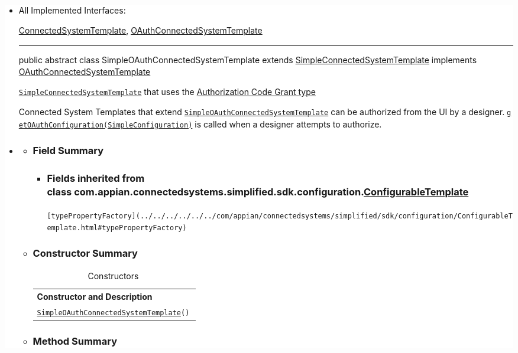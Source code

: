 -   All Implemented Interfaces:

    [ConnectedSystemTemplate](../../../../../../../../connected-systems-core/1.2.0/com/appian/connectedsystems/templateframework/sdk/ConnectedSystemTemplate.html?is-external=true "class or interface in com.appian.connectedsystems.templateframework.sdk"), [OAuthConnectedSystemTemplate](../../../../../../../../connected-systems-core/1.2.0/com/appian/connectedsystems/templateframework/sdk/oauth/OAuthConnectedSystemTemplate.html?is-external=true "class or interface in com.appian.connectedsystems.templateframework.sdk.oauth")

    * * *

    public abstract class SimpleOAuthConnectedSystemTemplate
    extends [SimpleConnectedSystemTemplate](../../../../../../com/appian/connectedsystems/simplified/sdk/SimpleConnectedSystemTemplate.html "class in com.appian.connectedsystems.simplified.sdk")
    implements [OAuthConnectedSystemTemplate](../../../../../../../../connected-systems-core/1.2.0/com/appian/connectedsystems/templateframework/sdk/oauth/OAuthConnectedSystemTemplate.html?is-external=true "class or interface in com.appian.connectedsystems.templateframework.sdk.oauth")

    [`SimpleConnectedSystemTemplate`](../../../../../../com/appian/connectedsystems/simplified/sdk/SimpleConnectedSystemTemplate.html "class in com.appian.connectedsystems.simplified.sdk") that uses the [Authorization Code Grant type](https://tools.ietf.org/html/rfc6749#section-4.1)

    Connected System Templates that extend [`SimpleOAuthConnectedSystemTemplate`](../../../../../../com/appian/connectedsystems/simplified/sdk/oauth/SimpleOAuthConnectedSystemTemplate.html "class in com.appian.connectedsystems.simplified.sdk.oauth") can be authorized from the UI by a designer. [`getOAuthConfiguration(SimpleConfiguration)`](../../../../../../com/appian/connectedsystems/simplified/sdk/oauth/SimpleOAuthConnectedSystemTemplate.html#getOAuthConfiguration-com.appian.connectedsystems.simplified.sdk.configuration.SimpleConfiguration-) is called when a designer attempts to authorize.

-   -   ### Field Summary

        -   ### Fields inherited from class com.appian.connectedsystems.simplified.sdk.configuration.[ConfigurableTemplate](../../../../../../com/appian/connectedsystems/simplified/sdk/configuration/ConfigurableTemplate.html "class in com.appian.connectedsystems.simplified.sdk.configuration")

            `[typePropertyFactory](../../../../../../com/appian/connectedsystems/simplified/sdk/configuration/ConfigurableTemplate.html#typePropertyFactory)`

    -   ### Constructor Summary

        <table class="memberSummary" border="0" cellpadding="3" cellspacing="0" summary="Constructor Summary table, listing constructors, and an explanation"><caption><span>Constructors</span><span class="tabEnd">&nbsp;</span></caption><tbody><tr><th class="colOne" scope="col">Constructor and Description</th></tr><tr class="altColor"><td class="colOne"><code><span class="memberNameLink"><a href="../../../../../../com/appian/connectedsystems/simplified/sdk/oauth/SimpleOAuthConnectedSystemTemplate.html#SimpleOAuthConnectedSystemTemplate--">SimpleOAuthConnectedSystemTemplate</a></span>()</code>&nbsp;</td></tr></tbody></table>

    -   ### Method Summary
